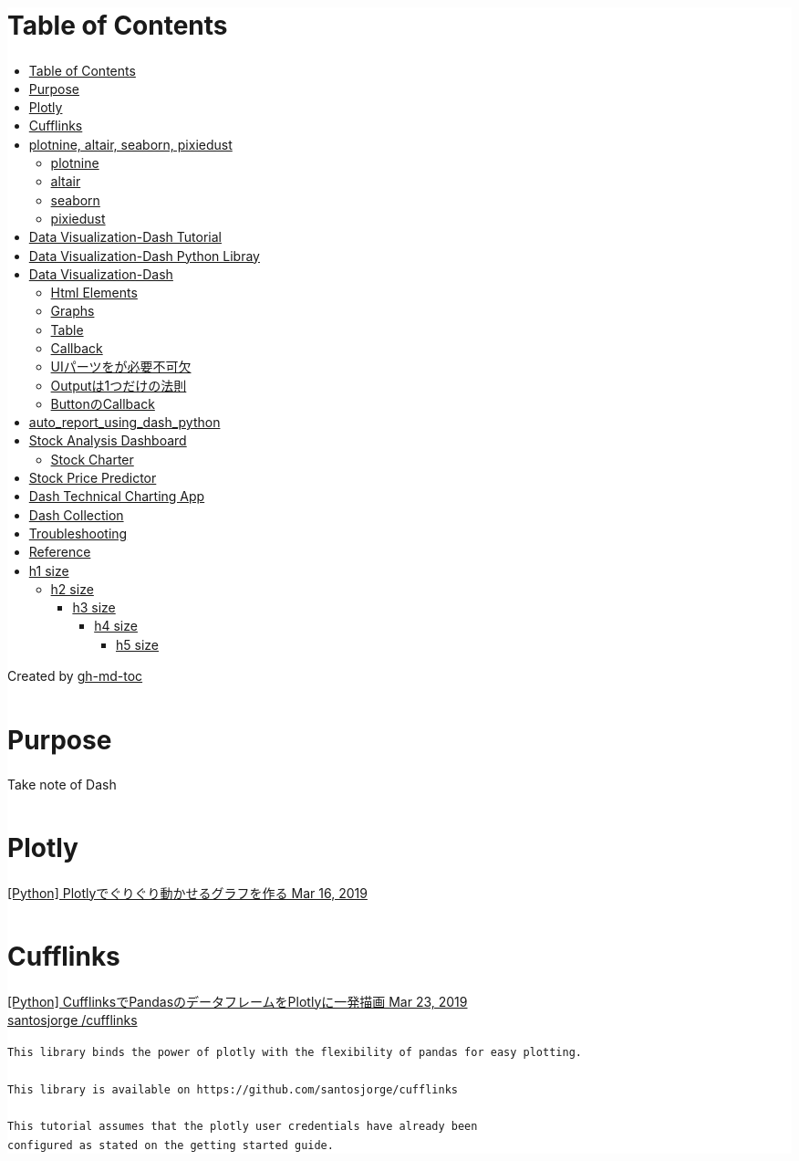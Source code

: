 Table of Contents
=================

   * [Table of Contents](#table-of-contents)
   * [Purpose](#purpose)
   * [Plotly](#plotly)
   * [Cufflinks](#cufflinks)
   * [plotnine, altair, seaborn, pixiedust](#plotnine-altair-seaborn-pixiedust)
      * [plotnine](#plotnine)
      * [altair](#altair)
      * [seaborn](#seaborn)
      * [pixiedust](#pixiedust)
   * [Data Visualization-Dash Tutorial](#data-visualization-dash-tutorial)
   * [Data Visualization-Dash Python Libray](#data-visualization-dash-python-libray)
   * [Data Visualization-Dash](#data-visualization-dash)
      * [Html Elements](#html-elements)
      * [Graphs](#graphs)
      * [Table](#table)
      * [Callback](#callback)
      * [UIパーツをが必要不可欠](#uiパーツをが必要不可欠)
      * [Outputは1つだけの法則](#outputは1つだけの法則)
      * [ButtonのCallback](#buttonのcallback)
   * [auto_report_using_dash_python](#auto_report_using_dash_python)
   * [Stock Analysis Dashboard](#stock-analysis-dashboard)
      * [Stock Charter](#stock-charter)
   * [Stock Price Predictor](#stock-price-predictor)
   * [Dash Technical Charting App](#dash-technical-charting-app)
   * [Dash Collection](#dash-collection)
   * [Troubleshooting](#troubleshooting)
   * [Reference](#reference)
   * [h1 size](#h1-size)
      * [h2 size](#h2-size)
         * [h3 size](#h3-size)
            * [h4 size](#h4-size)
               * [h5 size](#h5-size)

Created by [gh-md-toc](https://github.com/ekalinin/github-markdown-toc)
# Purpose  
Take note of Dash  


# Plotly  
[[Python] Plotlyでぐりぐり動かせるグラフを作る Mar 16, 2019](https://qiita.com/inoory/items/12028af62018bf367722)  

# Cufflinks  
[[Python] CufflinksでPandasのデータフレームをPlotlyに一発描画 Mar 23, 2019](https://qiita.com/inoory/items/7c8ca9fd5e1aca3e2e72)  
[santosjorge /cufflinks](https://github.com/santosjorge/cufflinks) 
```
This library binds the power of plotly with the flexibility of pandas for easy plotting.

This library is available on https://github.com/santosjorge/cufflinks

This tutorial assumes that the plotly user credentials have already been 
configured as stated on the getting started guide.
```
